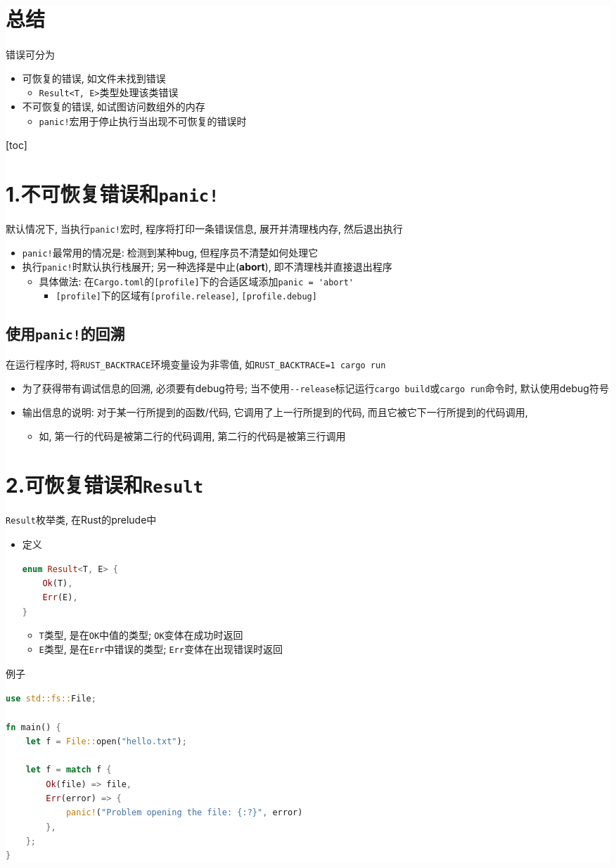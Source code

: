 # 总结

错误可分为

* 可恢复的错误, 如文件未找到错误
  * `Result<T, E>`类型处理该类错误
* 不可恢复的错误, 如试图访问数组外的内存
  * `panic!`宏用于停止执行当出现不可恢复的错误时

[toc]

# 1.不可恢复错误和`panic!`

默认情况下, 当执行`panic!`宏时, 程序将打印一条错误信息, 展开并清理栈内存, 然后退出执行

* `panic!`最常用的情况是: 检测到某种bug, 但程序员不清楚如何处理它
* 执行`panic!`时默认执行栈展开; 另一种选择是中止(**abort**), 即不清理栈并直接退出程序
  * 具体做法: 在`Cargo.toml`的`[profile]`下的合适区域添加`panic = 'abort'`
    * `[profile]`下的区域有`[profile.release]`, `[profile.debug]`

## 使用`panic!`的回溯

在运行程序时, 将`RUST_BACKTRACE`环境变量设为非零值, 如`RUST_BACKTRACE=1 cargo run`

* 为了获得带有调试信息的回溯, 必须要有debug符号; 当不使用`--release`标记运行`cargo build`或`cargo run`命令时, 默认使用debug符号

* 输出信息的说明: 对于某一行所提到的函数/代码, 它调用了上一行所提到的代码, 而且它被它下一行所提到的代码调用, 
  * 如, 第一行的代码是被第二行的代码调用, 第二行的代码是被第三行调用

# 2.可恢复错误和`Result`

`Result`枚举类, 在Rust的prelude中

* 定义

  ```rust
  enum Result<T, E> {
      Ok(T),
      Err(E),
  }
  ```

  * `T`类型, 是在`OK`中值的类型; `OK`变体在成功时返回
  * `E`类型, 是在`Err`中错误的类型; `Err`变体在出现错误时返回

例子

```rust
use std::fs::File;

fn main() {
    let f = File::open("hello.txt");
    
    let f = match f {
        Ok(file) => file,
        Err(error) => {
            panic!("Problem opening the file: {:?}", error)
        },
    };
}
```
